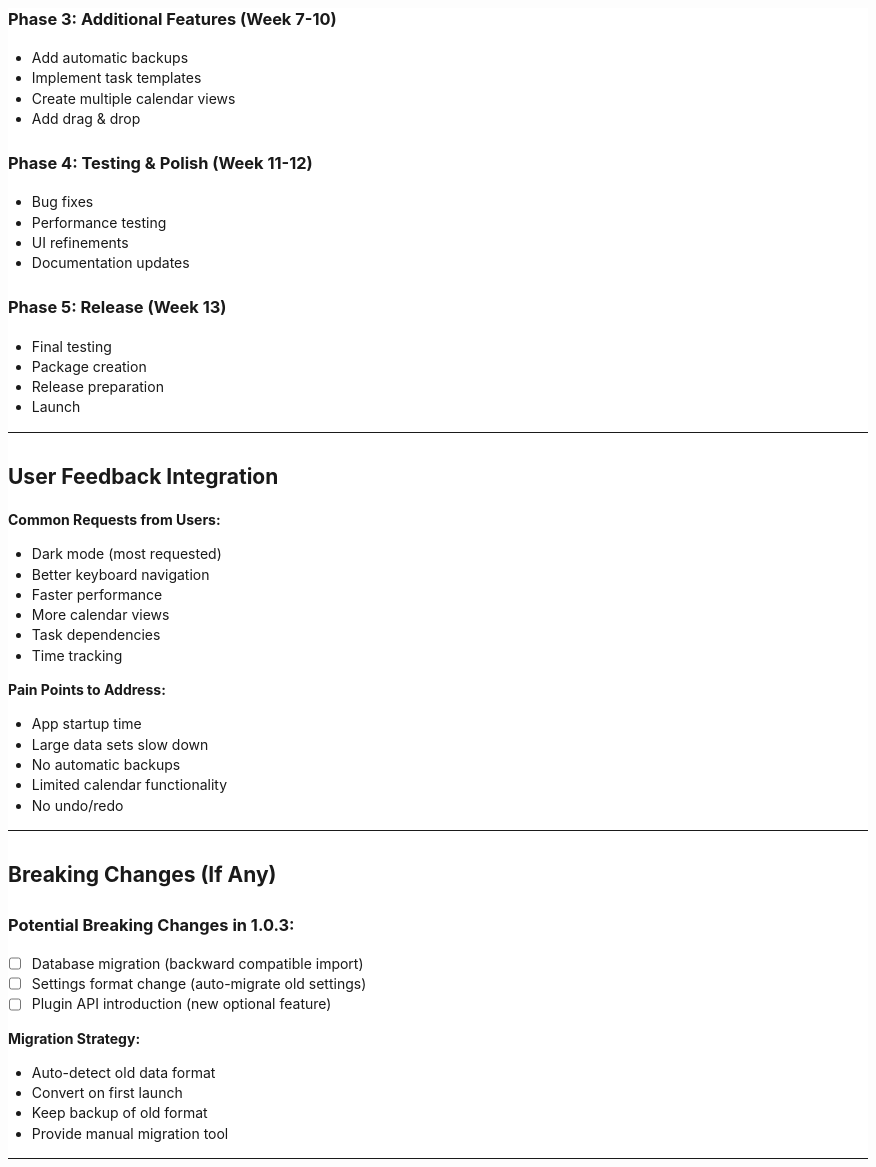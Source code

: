 ### Phase 3: Additional Features (Week 7-10)
- Add automatic backups
- Implement task templates
- Create multiple calendar views
- Add drag & drop

### Phase 4: Testing & Polish (Week 11-12)
- Bug fixes
- Performance testing
- UI refinements
- Documentation updates

### Phase 5: Release (Week 13)
- Final testing
- Package creation
- Release preparation
- Launch

---

## User Feedback Integration

**Common Requests from Users:**
- Dark mode (most requested)
- Better keyboard navigation
- Faster performance
- More calendar views
- Task dependencies
- Time tracking

**Pain Points to Address:**
- App startup time
- Large data sets slow down
- No automatic backups
- Limited calendar functionality
- No undo/redo

---

## Breaking Changes (If Any)

### Potential Breaking Changes in 1.0.3:
- [ ] Database migration (backward compatible import)
- [ ] Settings format change (auto-migrate old settings)
- [ ] Plugin API introduction (new optional feature)

**Migration Strategy:**
- Auto-detect old data format
- Convert on first launch
- Keep backup of old format
- Provide manual migration tool

---